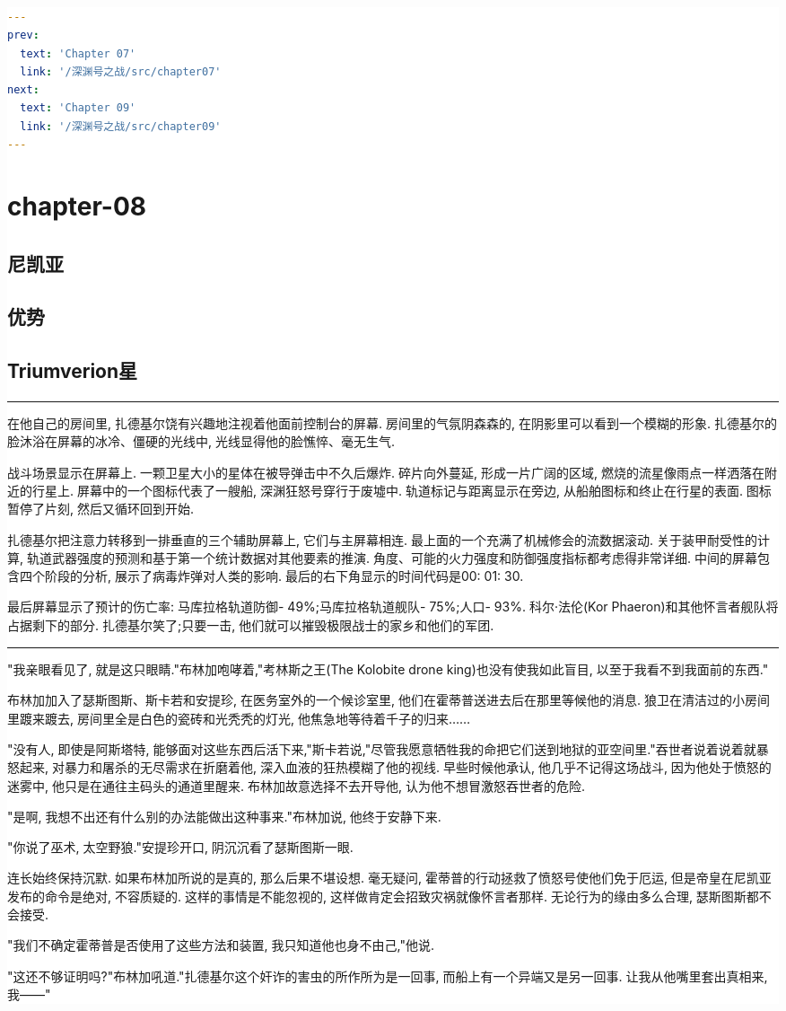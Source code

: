 ```yaml
---
prev:
  text: 'Chapter 07'
  link: '/深渊号之战/src/chapter07'
next:
  text: 'Chapter 09'
  link: '/深渊号之战/src/chapter09'
---
```


# chapter-08

## 尼凯亚

## 优势

## Triumverion星

--------

在他自己的房间里, 扎德基尔饶有兴趣地注视着他面前控制台的屏幕. 房间里的气氛阴森森的, 在阴影里可以看到一个模糊的形象. 扎德基尔的脸沐浴在屏幕的冰冷、僵硬的光线中, 光线显得他的脸憔悴、毫无生气.

战斗场景显示在屏幕上. 一颗卫星大小的星体在被导弹击中不久后爆炸. 碎片向外蔓延, 形成一片广阔的区域, 燃烧的流星像雨点一样洒落在附近的行星上. 屏幕中的一个图标代表了一艘船, 深渊狂怒号穿行于废墟中. 轨道标记与距离显示在旁边, 从船舶图标和终止在行星的表面. 图标暂停了片刻, 然后又循环回到开始.

扎德基尔把注意力转移到一排垂直的三个辅助屏幕上, 它们与主屏幕相连. 最上面的一个充满了机械修会的流数据滚动. 关于装甲耐受性的计算, 轨道武器强度的预测和基于第一个统计数据对其他要素的推演. 角度、可能的火力强度和防御强度指标都考虑得非常详细. 中间的屏幕包含四个阶段的分析, 展示了病毒炸弹对人类的影响. 最后的右下角显示的时间代码是00: 01: 30.

最后屏幕显示了预计的伤亡率: 马库拉格轨道防御- 49%;马库拉格轨道舰队- 75%;人口- 93%. 科尔·法伦(Kor Phaeron)和其他怀言者舰队将占据剩下的部分. 扎德基尔笑了;只要一击, 他们就可以摧毁极限战士的家乡和他们的军团.

--------

"我亲眼看见了, 就是这只眼睛."布林加咆哮着,"考林斯之王(The Kolobite drone king)也没有使我如此盲目, 以至于我看不到我面前的东西."

布林加加入了瑟斯图斯、斯卡若和安提珍, 在医务室外的一个候诊室里, 他们在霍蒂普送进去后在那里等候他的消息. 狼卫在清洁过的小房间里踱来踱去, 房间里全是白色的瓷砖和光秃秃的灯光, 他焦急地等待着千子的归来……

"没有人, 即使是阿斯塔特, 能够面对这些东西后活下来,"斯卡若说,"尽管我愿意牺牲我的命把它们送到地狱的亚空间里."吞世者说着说着就暴怒起来, 对暴力和屠杀的无尽需求在折磨着他, 深入血液的狂热模糊了他的视线. 早些时候他承认, 他几乎不记得这场战斗, 因为他处于愤怒的迷雾中, 他只是在通往主码头的通道里醒来. 布林加故意选择不去开导他, 认为他不想冒激怒吞世者的危险.

"是啊, 我想不出还有什么别的办法能做出这种事来."布林加说, 他终于安静下来.

"你说了巫术, 太空野狼."安提珍开口, 阴沉沉看了瑟斯图斯一眼.

连长始终保持沉默. 如果布林加所说的是真的, 那么后果不堪设想. 毫无疑问, 霍蒂普的行动拯救了愤怒号使他们免于厄运, 但是帝皇在尼凯亚发布的命令是绝对, 不容质疑的. 这样的事情是不能忽视的, 这样做肯定会招致灾祸就像怀言者那样. 无论行为的缘由多么合理, 瑟斯图斯都不会接受.

"我们不确定霍蒂普是否使用了这些方法和装置, 我只知道他也身不由己,"他说.

"这还不够证明吗?"布林加吼道."扎德基尔这个奸诈的害虫的所作所为是一回事, 而船上有一个异端又是另一回事. 让我从他嘴里套出真相来, 我——"

